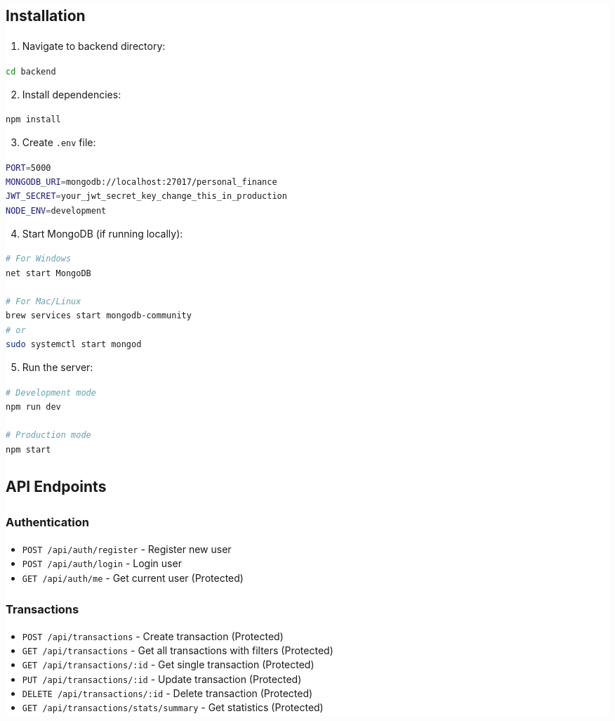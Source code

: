 ## Installation

1. Navigate to backend directory:
```bash
cd backend
```

2. Install dependencies:
```bash
npm install
```

3. Create `.env` file:
```bash
PORT=5000
MONGODB_URI=mongodb://localhost:27017/personal_finance
JWT_SECRET=your_jwt_secret_key_change_this_in_production
NODE_ENV=development
```

4. Start MongoDB (if running locally):
```bash
# For Windows
net start MongoDB

# For Mac/Linux
brew services start mongodb-community
# or
sudo systemctl start mongod
```

5. Run the server:
```bash
# Development mode
npm run dev

# Production mode
npm start
```

## API Endpoints

### Authentication

- `POST /api/auth/register` - Register new user
- `POST /api/auth/login` - Login user
- `GET /api/auth/me` - Get current user (Protected)

### Transactions

- `POST /api/transactions` - Create transaction (Protected)
- `GET /api/transactions` - Get all transactions with filters (Protected)
- `GET /api/transactions/:id` - Get single transaction (Protected)
- `PUT /api/transactions/:id` - Update transaction (Protected)
- `DELETE /api/transactions/:id` - Delete transaction (Protected)
- `GET /api/transactions/stats/summary` - Get statistics (Protected)
